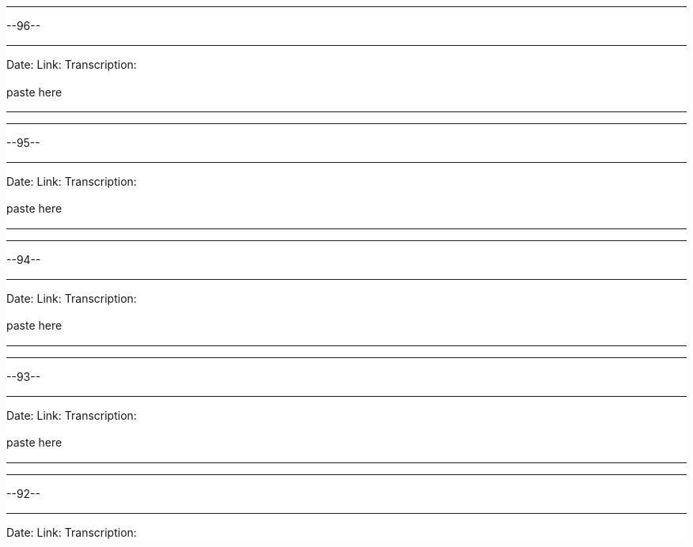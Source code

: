 -----
--96--

-----
Date:
Link:
Transcription:

paste here

----------

-----
--95--

-----
Date:
Link:
Transcription:

paste here

----------

-----
--94--

-----
Date:
Link:
Transcription:

paste here

----------

-----
--93--

-----
Date:
Link:
Transcription:

paste here

----------

-----
--92--

-----
Date:
Link:
Transcription:
